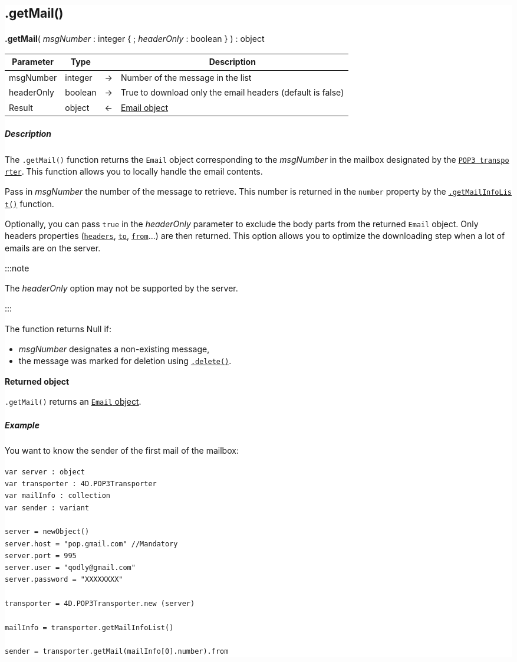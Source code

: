 ## .getMail()

**.getMail**( *msgNumber* : integer \{ ; *headerOnly* : boolean \} ) : object



|Parameter|Type||Description|
|---------|--- |:---:|------|
|msgNumber|integer|&#8594;|Number of the message in the list |
|headerOnly|boolean|&#8594;|True to download only the email headers (default is false) |
|Result|object|&#8592;|[Email object](EmailObjectClass)|


##### Description

The `.getMail()` function returns the `Email` object corresponding to the *msgNumber* in the mailbox designated by the [`POP3 transporter`](#functions-and-properties). This function allows you to locally handle the email contents.

Pass in *msgNumber* the number of the message to retrieve. This number is returned in the `number` property by the [`.getMailInfoList()`](#getmailinfolist) function.

Optionally, you can pass `true` in the *headerOnly* parameter to exclude the body parts from the returned `Email` object. Only headers properties ([`headers`](EmailObjectClass.md#headers), [`to`](EmailObjectClass.md#to), [`from`](EmailObjectClass.md#from)...) are then returned. This option allows you to optimize the downloading step when a lot of emails are on the server.   

:::note

The *headerOnly* option may not be supported by the server.

:::

The function returns Null if:

* *msgNumber* designates a non-existing message,
* the message was marked for deletion using [`.delete()`](#delete).

**Returned object**

`.getMail()` returns an [`Email` object](EmailObjectClass.md#properties).


##### Example

You want to know the sender of the first mail of the mailbox:

```qs
var server : object
var transporter : 4D.POP3Transporter
var mailInfo : collection
var sender : variant

server = newObject()
server.host = "pop.gmail.com" //Mandatory
server.port = 995
server.user = "qodly@gmail.com"
server.password = "XXXXXXXX"

transporter = 4D.POP3Transporter.new (server)

mailInfo = transporter.getMailInfoList()

sender = transporter.getMail(mailInfo[0].number).from
```
